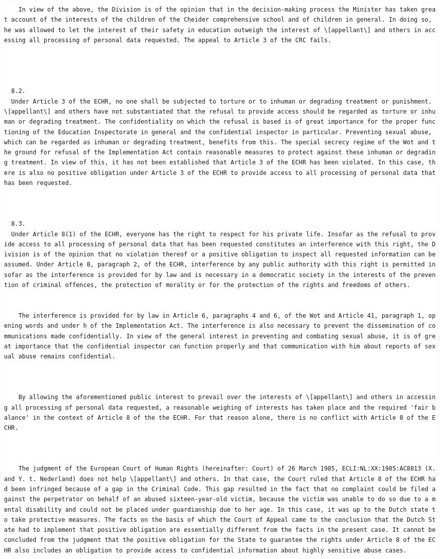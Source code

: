       
      
        In view of the above, the Division is of the opinion that in the decision-making process the Minister has taken great account of the interests of the children of the Cheider comprehensive school and of children in general. In doing so, he was allowed to let the interest of their safety in education outweigh the interest of \[appellant\] and others in accessing all processing of personal data requested. The appeal to Article 3 of the CRC fails.
       
      
    
    
      8.2.
      Under Article 3 of the ECHR, no one shall be subjected to torture or to inhuman or degrading treatment or punishment. \[appellant\] and others have not substantiated that the refusal to provide access should be regarded as torture or inhuman or degrading treatment. The confidentiality on which the refusal is based is of great importance for the proper functioning of the Education Inspectorate in general and the confidential inspector in particular. Preventing sexual abuse, which can be regarded as inhuman or degrading treatment, benefits from this. The special secrecy regime of the Wot and the ground for refusal of the Implementation Act contain reasonable measures to protect against these inhuman or degrading treatment. In view of this, it has not been established that Article 3 of the ECHR has been violated. In this case, there is also no positive obligation under Article 3 of the ECHR to provide access to all processing of personal data that has been requested.
      
    
    
      8.3.
      Under Article 8(1) of the ECHR, everyone has the right to respect for his private life. Insofar as the refusal to provide access to all processing of personal data that has been requested constitutes an interference with this right, the Division is of the opinion that no violation thereof or a positive obligation to inspect all requested information can be assumed. Under Article 8, paragraph 2, of the ECHR, interference by any public authority with this right is permitted insofar as the interference is provided for by law and is necessary in a democratic society in the interests of the prevention of criminal offences, the protection of morality or for the protection of the rights and freedoms of others.
      
      
        The interference is provided for by law in Article 6, paragraphs 4 and 6, of the Wot and Article 41, paragraph 1, opening words and under h of the Implementation Act. The interference is also necessary to prevent the dissemination of communications made confidentially. In view of the general interest in preventing and combating sexual abuse, it is of great importance that the confidential inspector can function properly and that communication with him about reports of sexual abuse remains confidential.
       
      
      
        By allowing the aforementioned public interest to prevail over the interests of \[appellant\] and others in accessing all processing of personal data requested, a reasonable weighing of interests has taken place and the required 'fair balance' in the context of Article 8 of the the ECHR. For that reason alone, there is no conflict with Article 8 of the ECHR.
       
      
      
        The judgment of the European Court of Human Rights (hereinafter: Court) of 26 March 1985, ECLI:NL:XX:1985:AC8813 (X. and Y. t. Nederland) does not help \[appellant\] and others. In that case, the Court ruled that Article 8 of the ECHR had been infringed because of a gap in the Criminal Code. This gap resulted in the fact that no complaint could be filed against the perpetrator on behalf of an abused sixteen-year-old victim, because the victim was unable to do so due to a mental disability and could not be placed under guardianship due to her age. In this case, it was up to the Dutch state to take protective measures. The facts on the basis of which the Court of Appeal came to the conclusion that the Dutch State had to implement that positive obligation are essentially different from the facts in the present case. It cannot be concluded from the judgment that the positive obligation for the State to guarantee the rights under Article 8 of the ECHR also includes an obligation to provide access to confidential information about highly sensitive abuse cases.
       